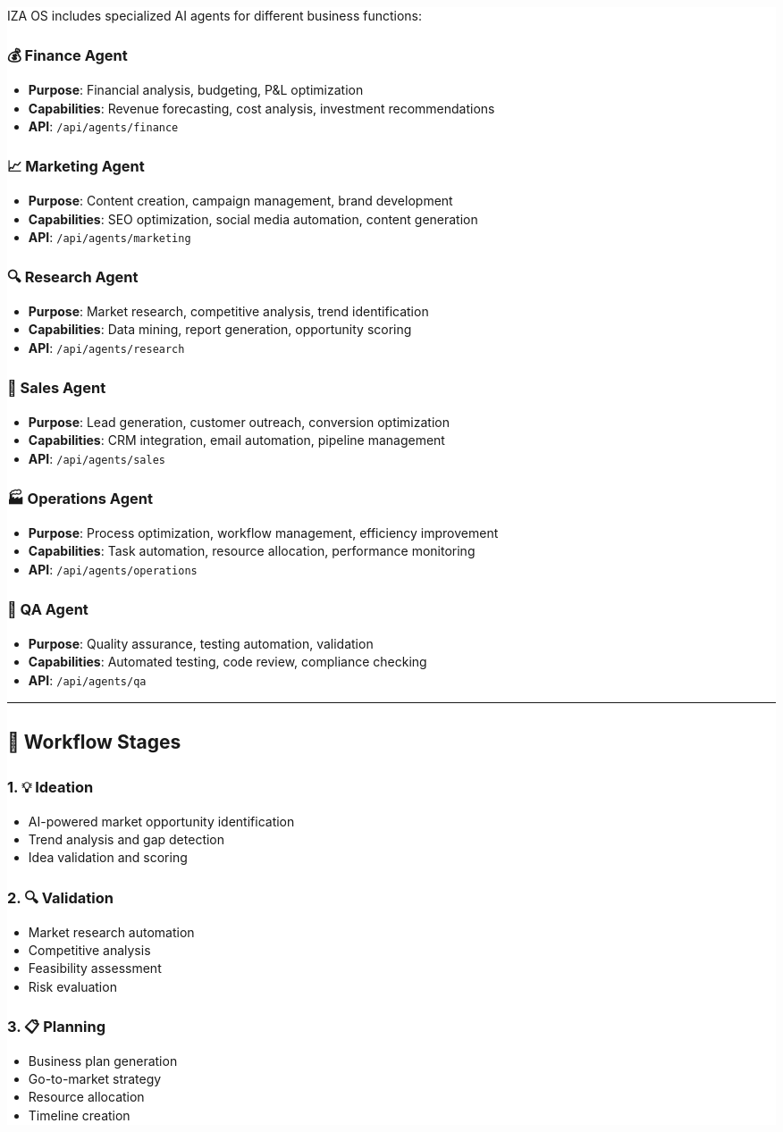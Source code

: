 IZA OS includes specialized AI agents for different business functions:

### 💰 Finance Agent
- **Purpose**: Financial analysis, budgeting, P&L optimization
- **Capabilities**: Revenue forecasting, cost analysis, investment recommendations
- **API**: `/api/agents/finance`

### 📈 Marketing Agent  
- **Purpose**: Content creation, campaign management, brand development
- **Capabilities**: SEO optimization, social media automation, content generation
- **API**: `/api/agents/marketing`

### 🔍 Research Agent
- **Purpose**: Market research, competitive analysis, trend identification  
- **Capabilities**: Data mining, report generation, opportunity scoring
- **API**: `/api/agents/research`

### 💼 Sales Agent
- **Purpose**: Lead generation, customer outreach, conversion optimization
- **Capabilities**: CRM integration, email automation, pipeline management
- **API**: `/api/agents/sales`

### 🏭 Operations Agent
- **Purpose**: Process optimization, workflow management, efficiency improvement
- **Capabilities**: Task automation, resource allocation, performance monitoring
- **API**: `/api/agents/operations`

### 🧪 QA Agent
- **Purpose**: Quality assurance, testing automation, validation
- **Capabilities**: Automated testing, code review, compliance checking
- **API**: `/api/agents/qa`

---

## 🔄 Workflow Stages

### 1. 💡 Ideation
- AI-powered market opportunity identification
- Trend analysis and gap detection
- Idea validation and scoring

### 2. 🔍 Validation  
- Market research automation
- Competitive analysis
- Feasibility assessment
- Risk evaluation

### 3. 📋 Planning
- Business plan generation
- Go-to-market strategy
- Resource allocation
- Timeline creation
